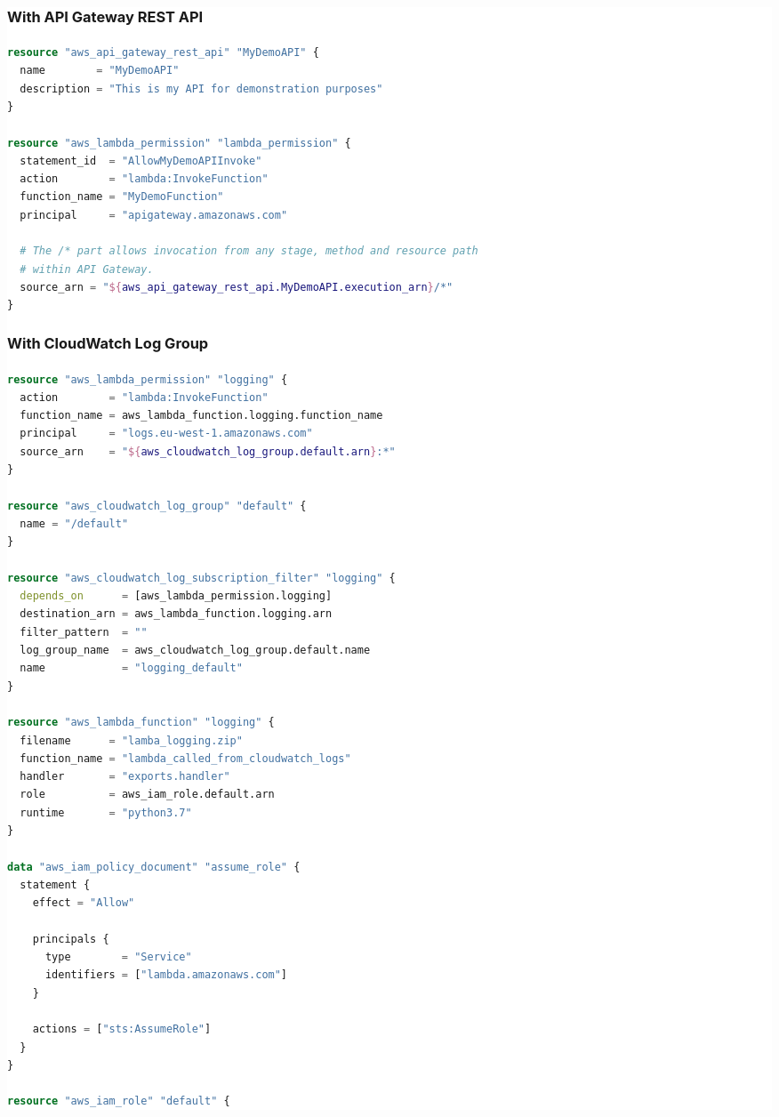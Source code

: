 ### With API Gateway REST API

```terraform
resource "aws_api_gateway_rest_api" "MyDemoAPI" {
  name        = "MyDemoAPI"
  description = "This is my API for demonstration purposes"
}

resource "aws_lambda_permission" "lambda_permission" {
  statement_id  = "AllowMyDemoAPIInvoke"
  action        = "lambda:InvokeFunction"
  function_name = "MyDemoFunction"
  principal     = "apigateway.amazonaws.com"

  # The /* part allows invocation from any stage, method and resource path
  # within API Gateway.
  source_arn = "${aws_api_gateway_rest_api.MyDemoAPI.execution_arn}/*"
}
```

### With CloudWatch Log Group

```terraform
resource "aws_lambda_permission" "logging" {
  action        = "lambda:InvokeFunction"
  function_name = aws_lambda_function.logging.function_name
  principal     = "logs.eu-west-1.amazonaws.com"
  source_arn    = "${aws_cloudwatch_log_group.default.arn}:*"
}

resource "aws_cloudwatch_log_group" "default" {
  name = "/default"
}

resource "aws_cloudwatch_log_subscription_filter" "logging" {
  depends_on      = [aws_lambda_permission.logging]
  destination_arn = aws_lambda_function.logging.arn
  filter_pattern  = ""
  log_group_name  = aws_cloudwatch_log_group.default.name
  name            = "logging_default"
}

resource "aws_lambda_function" "logging" {
  filename      = "lamba_logging.zip"
  function_name = "lambda_called_from_cloudwatch_logs"
  handler       = "exports.handler"
  role          = aws_iam_role.default.arn
  runtime       = "python3.7"
}

data "aws_iam_policy_document" "assume_role" {
  statement {
    effect = "Allow"

    principals {
      type        = "Service"
      identifiers = ["lambda.amazonaws.com"]
    }

    actions = ["sts:AssumeRole"]
  }
}

resource "aws_iam_role" "default" {
```

[1]: https://developer.amazon.com/docs/custom-skills/host-a-custom-skill-as-an-aws-lambda-function.html#use-aws-cli
[2]: https://docs.aws.amazon.com/apigateway/latest/developerguide/api-gateway-control-access-using-iam-policies-to-invoke-api.html
[3]: https://docs.aws.amazon.com/lambda/latest/dg/urls-auth.html